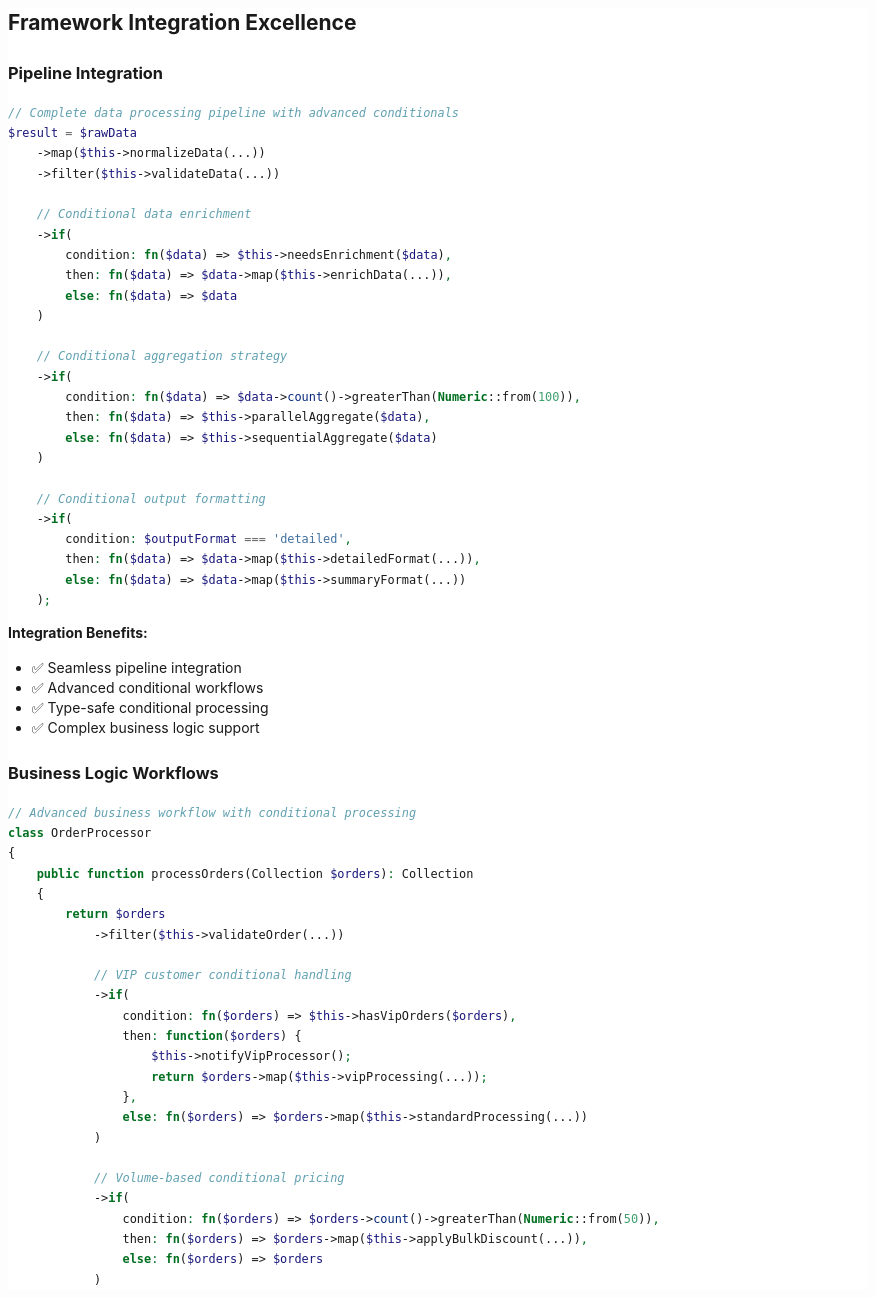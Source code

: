 ## Framework Integration Excellence

### Pipeline Integration
```php
// Complete data processing pipeline with advanced conditionals
$result = $rawData
    ->map($this->normalizeData(...))
    ->filter($this->validateData(...))
    
    // Conditional data enrichment
    ->if(
        condition: fn($data) => $this->needsEnrichment($data),
        then: fn($data) => $data->map($this->enrichData(...)),
        else: fn($data) => $data
    )
    
    // Conditional aggregation strategy
    ->if(
        condition: fn($data) => $data->count()->greaterThan(Numeric::from(100)),
        then: fn($data) => $this->parallelAggregate($data),
        else: fn($data) => $this->sequentialAggregate($data)
    )
    
    // Conditional output formatting
    ->if(
        condition: $outputFormat === 'detailed',
        then: fn($data) => $data->map($this->detailedFormat(...)),
        else: fn($data) => $data->map($this->summaryFormat(...))
    );
```

**Integration Benefits:**
- ✅ Seamless pipeline integration
- ✅ Advanced conditional workflows
- ✅ Type-safe conditional processing
- ✅ Complex business logic support

### Business Logic Workflows
```php
// Advanced business workflow with conditional processing
class OrderProcessor
{
    public function processOrders(Collection $orders): Collection
    {
        return $orders
            ->filter($this->validateOrder(...))
            
            // VIP customer conditional handling
            ->if(
                condition: fn($orders) => $this->hasVipOrders($orders),
                then: function($orders) {
                    $this->notifyVipProcessor();
                    return $orders->map($this->vipProcessing(...));
                },
                else: fn($orders) => $orders->map($this->standardProcessing(...))
            )
            
            // Volume-based conditional pricing
            ->if(
                condition: fn($orders) => $orders->count()->greaterThan(Numeric::from(50)),
                then: fn($orders) => $orders->map($this->applyBulkDiscount(...)),
                else: fn($orders) => $orders
            )
```